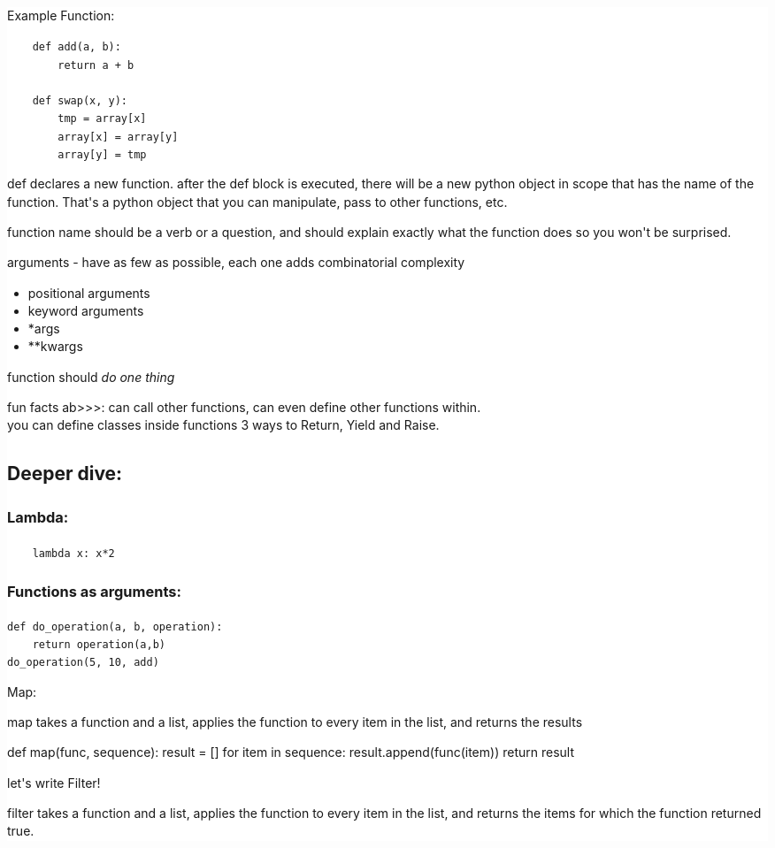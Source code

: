   Example Function:
        
        def add(a, b):
            return a + b
        
        def swap(x, y):
            tmp = array[x]
            array[x] = array[y]
            array[y] = tmp

  def declares a new function. after the def block is executed, there will be a new python object in scope that has the name of the function. That's a python object that you can manipulate, pass to other functions, etc.

  function name should be a verb or a question, and should explain exactly what the function does so you won't be surprised.  

  arguments - have as few as possible, each one adds combinatorial complexity
   - positional arguments
   - keyword arguments
   - *args
   - **kwargs  

  function should *do one thing*

  fun facts ab>>>:
    can call other functions, can even define other functions within.  
    you can define classes inside functions
    3 ways to Return, Yield and Raise.  


##  Deeper dive:
### Lambda:
        lambda x: x*2
### Functions as arguments:
    def do_operation(a, b, operation):
        return operation(a,b)
    do_operation(5, 10, add)


  Map:

  map takes a function and a list, applies the function to every item in the list, and returns the results
  
  def map(func, sequence):
      result = []
      for item in sequence:
          result.append(func(item))
      return result

  let's write Filter!

  filter takes a function and a list, applies the function to every item in the list, and returns the items for which the function returned true. 
